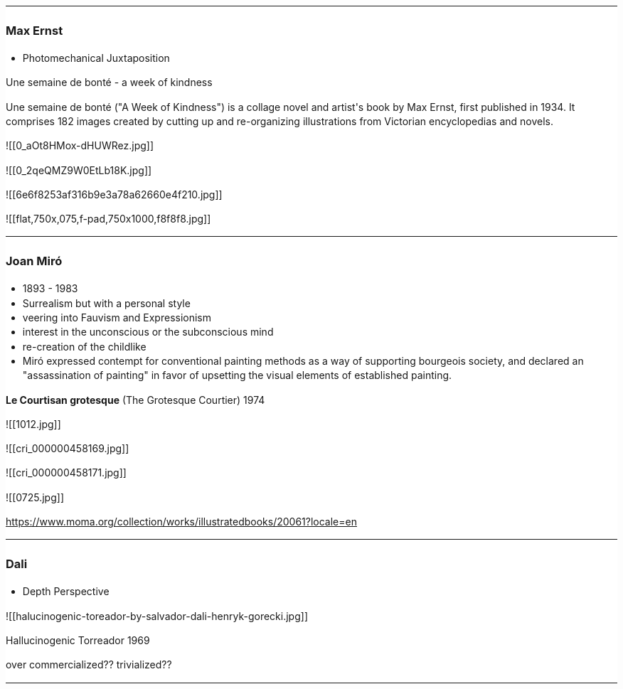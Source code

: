 <hr>

### Max Ernst 

-  Photomechanical Juxtaposition

Une semaine de bonté - a week of kindness 

Une semaine de bonté ("A Week of Kindness") is a collage novel and artist's book by Max Ernst, first published in 1934. It comprises 182 images created by cutting up and re-organizing illustrations from Victorian encyclopedias and novels.

![[0_aOt8HMox-dHUWRez.jpg]]

![[0_2qeQMZ9W0EtLb18K.jpg]]

![[6e6f8253af316b9e3a78a62660e4f210.jpg]]

![[flat,750x,075,f-pad,750x1000,f8f8f8.jpg]]

<hr>

### Joan Miró

- 1893 - 1983
- Surrealism but with a personal style
- veering into Fauvism and Expressionism
- interest in the unconscious or the subconscious mind
- re-creation of the childlike
- Miró expressed contempt for conventional painting methods as a way of supporting bourgeois society, and declared an "assassination of painting" in favor of upsetting the visual elements of established painting.

**Le Courtisan grotesque**
(The Grotesque Courtier) 
1974

![[1012.jpg]]

![[cri_000000458169.jpg]]

![[cri_000000458171.jpg]]

![[0725.jpg]]

https://www.moma.org/collection/works/illustratedbooks/20061?locale=en

<hr>

### Dali

- Depth Perspective
 
![[halucinogenic-toreador-by-salvador-dali-henryk-gorecki.jpg]]

Hallucinogenic Torreador 1969

over commercialized?? trivialized??

<hr>

